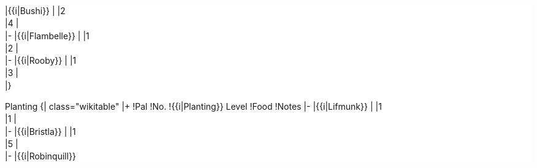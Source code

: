 |{{i|Bushi}}
|
|2  
|4
|          
|-
|{{i|Flambelle}}
|
|1  
|2
|          
|-
|{{i|Rooby}}
|
|1  
|3
|          
|}

Planting
{| class="wikitable"
|+
!Pal
!No.
!{{i|Planting}} Level
!Food
!Notes
|-
|{{i|Lifmunk}}
|
|1  
|1
|          
|-
|{{i|Bristla}}
|
|1  
|5
|          
|-
|{{i|Robinquill}}